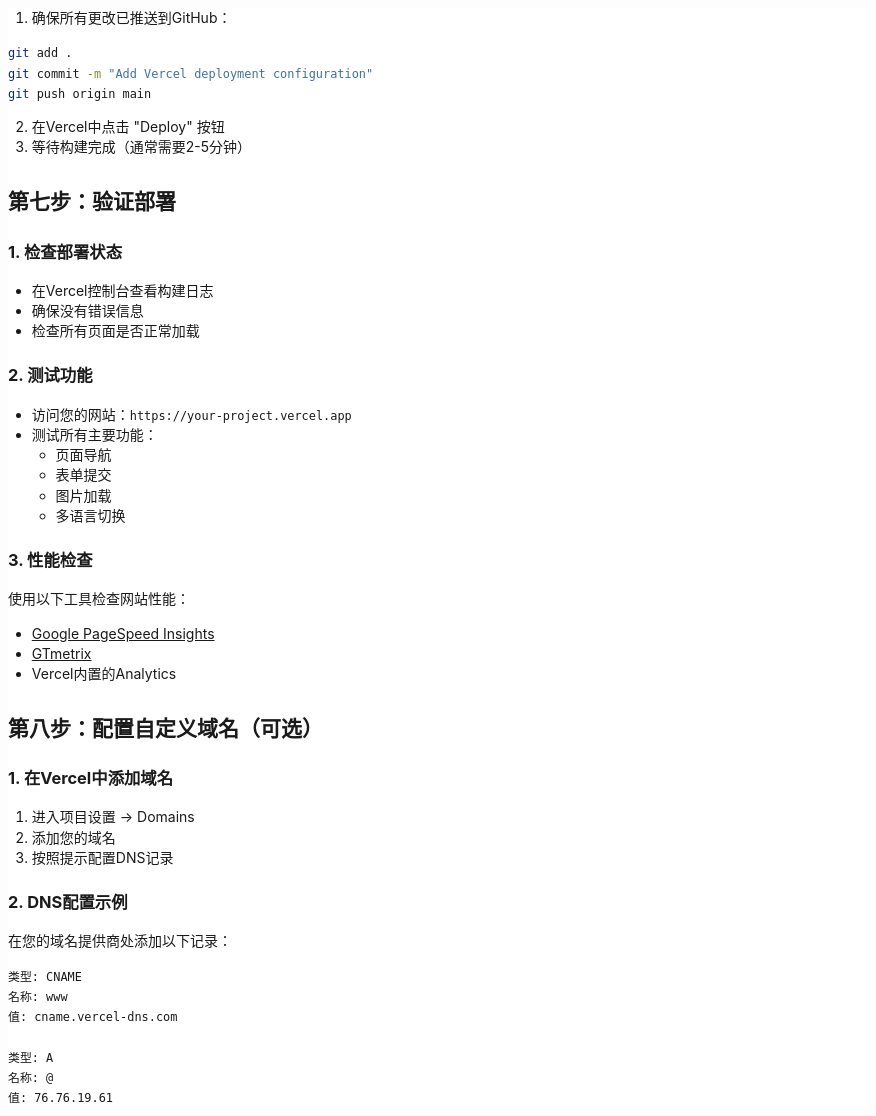 1. 确保所有更改已推送到GitHub：
```bash
git add .
git commit -m "Add Vercel deployment configuration"
git push origin main
```

2. 在Vercel中点击 "Deploy" 按钮
3. 等待构建完成（通常需要2-5分钟）

## 第七步：验证部署

### 1. 检查部署状态
- 在Vercel控制台查看构建日志
- 确保没有错误信息
- 检查所有页面是否正常加载

### 2. 测试功能
- 访问您的网站：`https://your-project.vercel.app`
- 测试所有主要功能：
  - 页面导航
  - 表单提交
  - 图片加载
  - 多语言切换

### 3. 性能检查
使用以下工具检查网站性能：
- [Google PageSpeed Insights](https://pagespeed.web.dev/)
- [GTmetrix](https://gtmetrix.com/)
- Vercel内置的Analytics

## 第八步：配置自定义域名（可选）

### 1. 在Vercel中添加域名
1. 进入项目设置 → Domains
2. 添加您的域名
3. 按照提示配置DNS记录

### 2. DNS配置示例
在您的域名提供商处添加以下记录：
```
类型: CNAME
名称: www
值: cname.vercel-dns.com

类型: A
名称: @
值: 76.76.19.61
```
